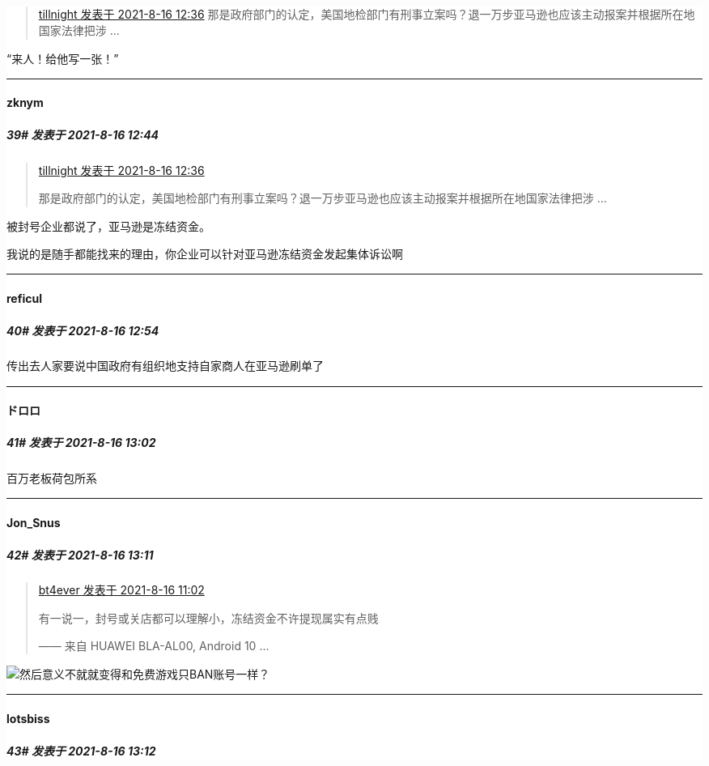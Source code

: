 <blockquote><a href="httphttps://bbs.saraba1st.com/2b/forum.php?mod=redirect&amp;goto=findpost&amp;pid=52390138&amp;ptid=2021073" target="_blank">tillnight 发表于 2021-8-16 12:36</a>
那是政府部门的认定，美国地检部门有刑事立案吗？退一万步亚马逊也应该主动报案并根据所在地国家法律把涉 ...</blockquote>
“来人！给他写一张！”


*****

####  zknym  
##### 39#       发表于 2021-8-16 12:44


<blockquote><a href="httphttps://bbs.saraba1st.com/2b/forum.php?mod=redirect&amp;goto=findpost&amp;pid=52390138&amp;ptid=2021073" target="_blank">tillnight 发表于 2021-8-16 12:36</a>

那是政府部门的认定，美国地检部门有刑事立案吗？退一万步亚马逊也应该主动报案并根据所在地国家法律把涉 ...</blockquote>
被封号企业都说了，亚马逊是冻结资金。

我说的是随手都能找来的理由，你企业可以针对亚马逊冻结资金发起集体诉讼啊


*****

####  reficul  
##### 40#       发表于 2021-8-16 12:54


传出去人家要说中国政府有组织地支持自家商人在亚马逊刷单了


*****

####  ドロロ  
##### 41#       发表于 2021-8-16 13:02


百万老板荷包所系


*****

####  Jon_Snus  
##### 42#       发表于 2021-8-16 13:11


<blockquote><a href="httphttps://bbs.saraba1st.com/2b/forum.php?mod=redirect&amp;goto=findpost&amp;pid=52388847&amp;ptid=2021073" target="_blank">bt4ever 发表于 2021-8-16 11:02</a>

有一说一，封号或关店都可以理解小，冻结资金不许提现属实有点贱


—— 来自 HUAWEI BLA-AL00, Android 10 ...</blockquote>
<img src="https://static.saraba1st.com/image/smiley/face2017/037.png" referrerpolicy="no-referrer">然后意义不就就变得和免费游戏只BAN账号一样？


*****

####  lotsbiss  
##### 43#       发表于 2021-8-16 13:12
